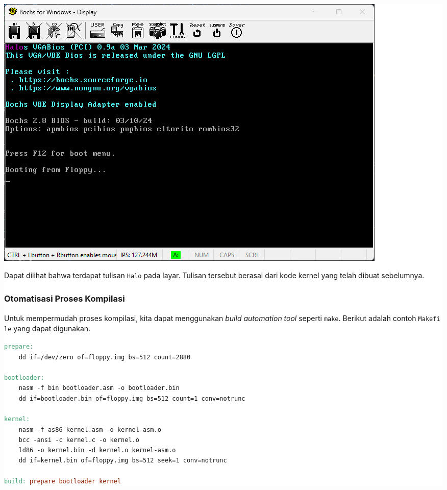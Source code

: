 ![simple-os](./assets/simple-os.png)

Dapat dilihat bahwa terdapat tulisan `Halo` pada layar. Tulisan tersebut berasal dari kode kernel yang telah dibuat sebelumnya.

### Otomatisasi Proses Kompilasi

Untuk mempermudah proses kompilasi, kita dapat menggunakan _build automation tool_ seperti `make`. Berikut adalah contoh `Makefile` yang dapat digunakan.

```makefile
prepare:
	dd if=/dev/zero of=floppy.img bs=512 count=2880

bootloader:
	nasm -f bin bootloader.asm -o bootloader.bin
	dd if=bootloader.bin of=floppy.img bs=512 count=1 conv=notrunc

kernel:
	nasm -f as86 kernel.asm -o kernel-asm.o
	bcc -ansi -c kernel.c -o kernel.o
	ld86 -o kernel.bin -d kernel.o kernel-asm.o
	dd if=kernel.bin of=floppy.img bs=512 seek=1 conv=notrunc

build: prepare bootloader kernel
```
